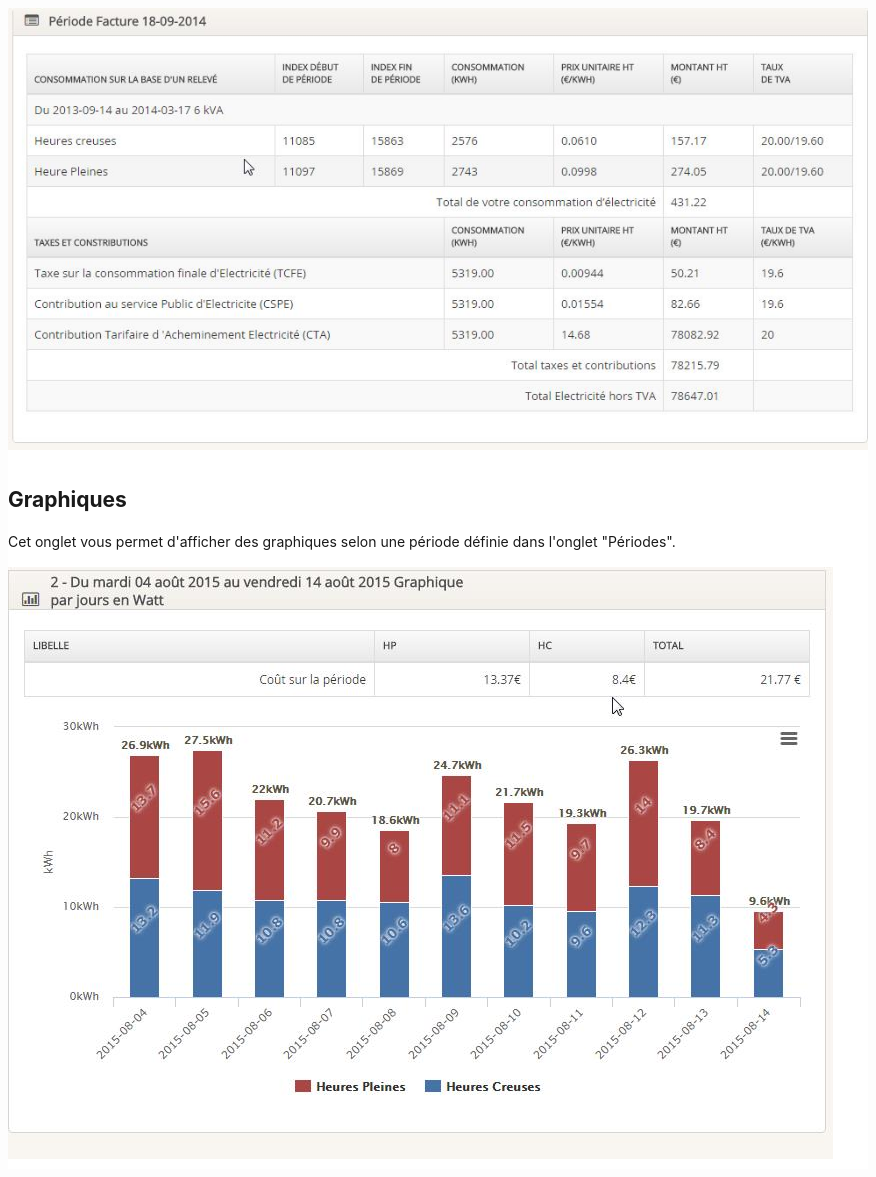 ![facture](../images/facture.jpg)


## Graphiques
Cet onglet vous permet d'afficher des graphiques selon une période définie dans l'onglet "Périodes". 

![onglet_graph](../images/onglet_graph.jpg)
